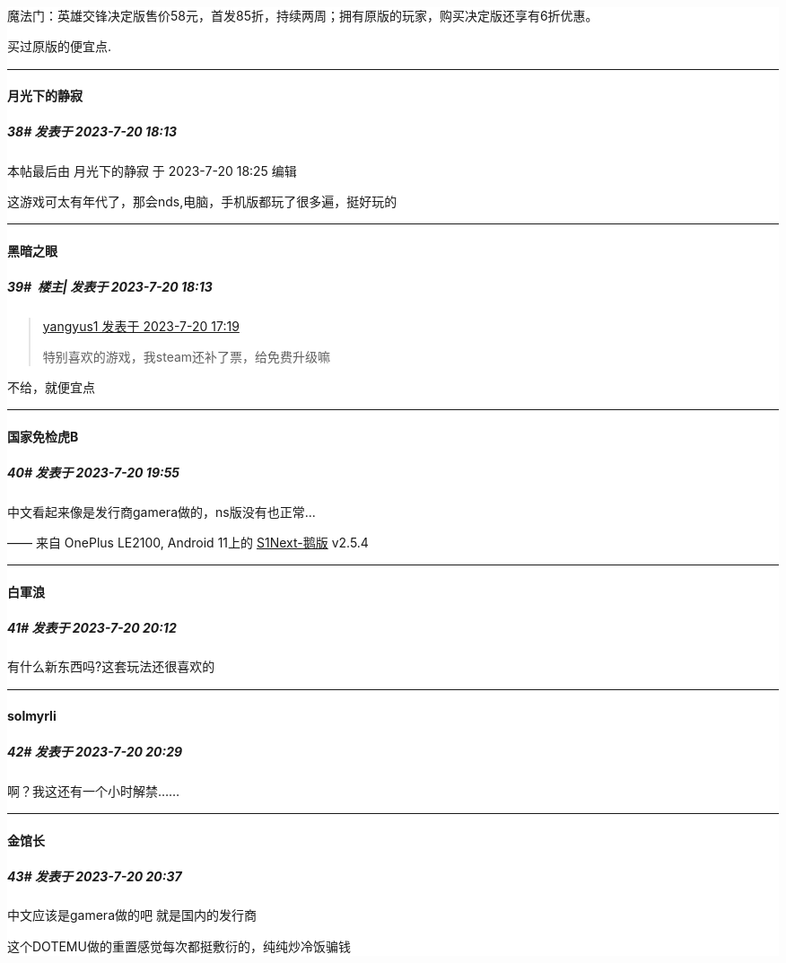 魔法门：英雄交锋决定版售价58元，首发85折，持续两周；拥有原版的玩家，购买决定版还享有6折优惠。

买过原版的便宜点.

*****

####  月光下的静寂  
##### 38#       发表于 2023-7-20 18:13

 本帖最后由 月光下的静寂 于 2023-7-20 18:25 编辑 

这游戏可太有年代了，那会nds,电脑，手机版都玩了很多遍，挺好玩的

*****

####  黑暗之眼  
##### 39#         楼主| 发表于 2023-7-20 18:13

<blockquote><a href="httphttps://bbs.saraba1st.com/2b/forum.php?mod=redirect&amp;goto=findpost&amp;pid=61730121&amp;ptid=2132287" target="_blank">yangyus1 发表于 2023-7-20 17:19</a>

特别喜欢的游戏，我steam还补了票，给免费升级嘛</blockquote>
不给，就便宜点

*****

####  国家免检虎B  
##### 40#       发表于 2023-7-20 19:55

中文看起来像是发行商gamera做的，ns版没有也正常...

—— 来自 OnePlus LE2100, Android 11上的 [S1Next-鹅版](https://github.com/ykrank/S1-Next/releases) v2.5.4

*****

####  白軍浪  
##### 41#       发表于 2023-7-20 20:12

有什么新东西吗?这套玩法还很喜欢的

*****

####  solmyrli  
##### 42#       发表于 2023-7-20 20:29

啊？我这还有一个小时解禁……

*****

####  金馆长  
##### 43#       发表于 2023-7-20 20:37

中文应该是gamera做的吧 就是国内的发行商

这个DOTEMU做的重置感觉每次都挺敷衍的，纯纯炒冷饭骗钱
